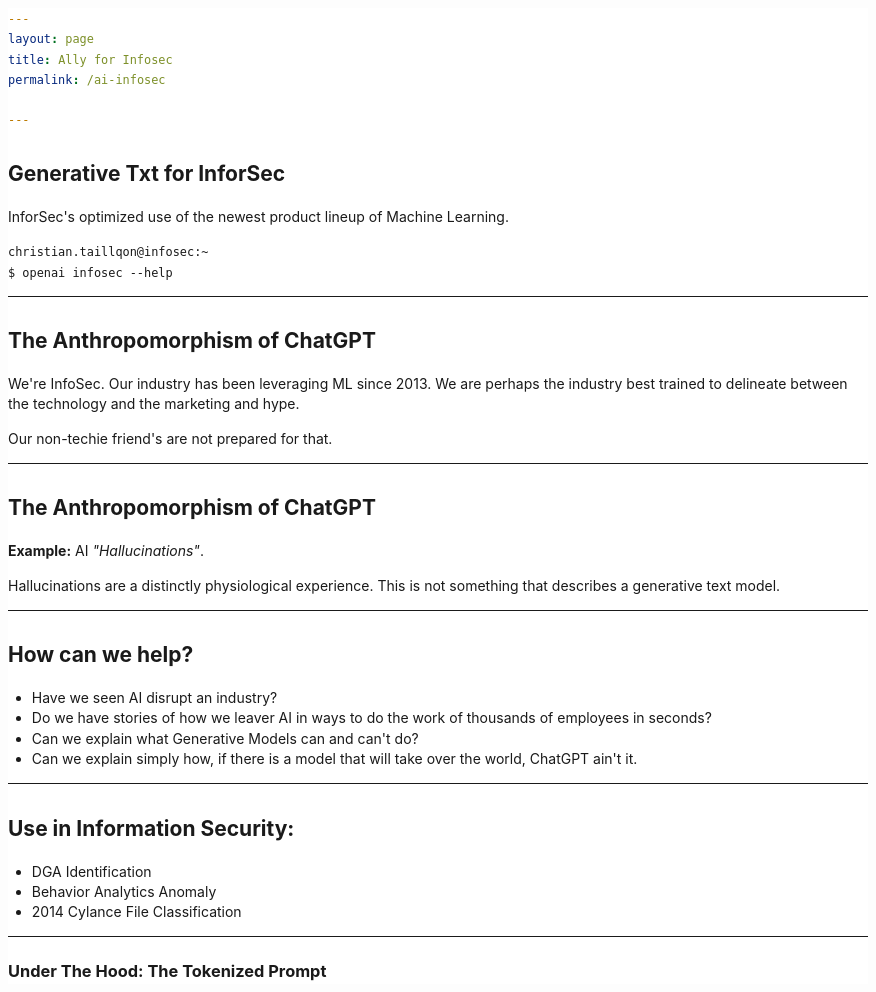 ```yaml
---
layout: page
title: Ally for Infosec
permalink: /ai-infosec

---
```

## Generative Txt for InforSec

InforSec's optimized use of the newest product lineup of Machine Learning.

	christian.taillqon@infosec:~
	$ openai infosec --help

---

## The Anthropomorphism of ChatGPT
We're InfoSec. Our industry has been leveraging ML since 2013. We are perhaps the industry best trained to delineate between the technology and the marketing and hype.

Our non-techie friend's are not prepared for that.

---

## The Anthropomorphism of ChatGPT

**Example:** AI *"Hallucinations"*.

Hallucinations are a distinctly physiological experience. This is not something that describes a generative text model.

---

## How can we help?
- Have we seen AI disrupt an industry?
- Do we have stories of how we leaver AI in ways to do the work of thousands of employees in seconds?
- Can we explain what Generative Models can and can't do?
- Can we explain simply how, if there is a model that will take over the world, ChatGPT ain't it.

---
## Use in Information Security:
- DGA Identification
- Behavior Analytics Anomaly
- 2014 Cylance File Classification

---

### Under The Hood: The Tokenized Prompt
